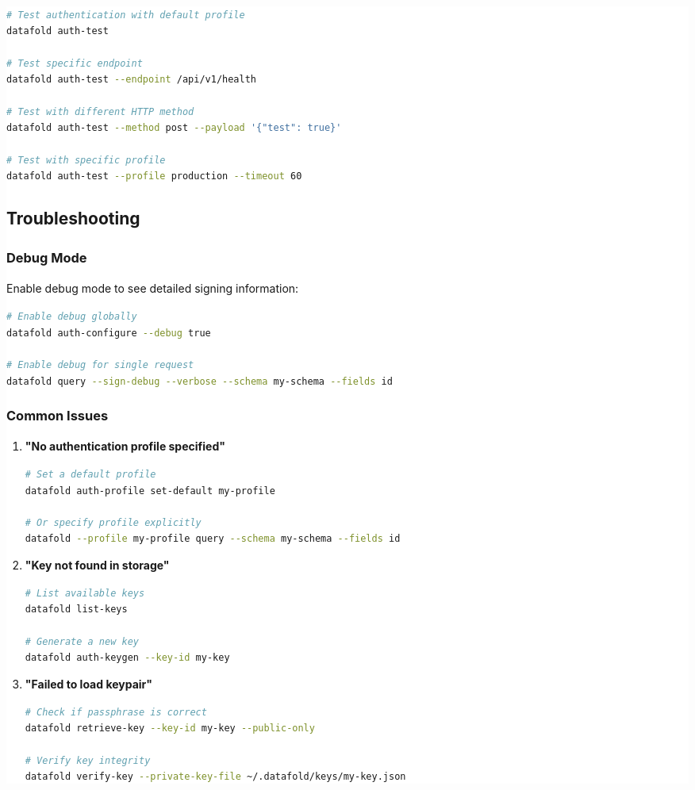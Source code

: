 ```bash
# Test authentication with default profile
datafold auth-test

# Test specific endpoint
datafold auth-test --endpoint /api/v1/health

# Test with different HTTP method
datafold auth-test --method post --payload '{"test": true}'

# Test with specific profile
datafold auth-test --profile production --timeout 60
```

## Troubleshooting

### Debug Mode

Enable debug mode to see detailed signing information:

```bash
# Enable debug globally
datafold auth-configure --debug true

# Enable debug for single request
datafold query --sign-debug --verbose --schema my-schema --fields id
```

### Common Issues

1. **"No authentication profile specified"**
   ```bash
   # Set a default profile
   datafold auth-profile set-default my-profile
   
   # Or specify profile explicitly
   datafold --profile my-profile query --schema my-schema --fields id
   ```

2. **"Key not found in storage"**
   ```bash
   # List available keys
   datafold list-keys
   
   # Generate a new key
   datafold auth-keygen --key-id my-key
   ```

3. **"Failed to load keypair"**
   ```bash
   # Check if passphrase is correct
   datafold retrieve-key --key-id my-key --public-only
   
   # Verify key integrity
   datafold verify-key --private-key-file ~/.datafold/keys/my-key.json
   ```
